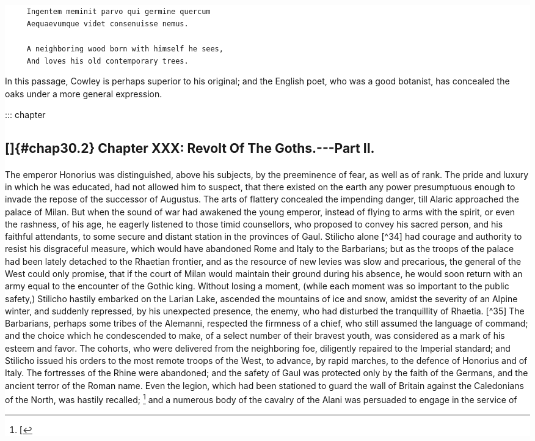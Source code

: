[^31]: \[

```{xml:space="preserve"}
     Ingentem meminit parvo qui germine quercum
     Aequaevumque videt consenuisse nemus.

     A neighboring wood born with himself he sees,
     And loves his old contemporary trees.
```

In this passage, Cowley is perhaps superior to his original; and the
English poet, who was a good botanist, has concealed the oaks under a
more general expression.

[^32]:
    Claudian de Bell. Get. 199-266. He may seem prolix: but fear and
    superstition occupied as large a space in the minds of the Italians.

[^33]:
    From the passages of Paulinus, which Baronius has produced, (Annal.
    Eccles. A.D. 403, No. 51,) it is manifest that the general alarm had
    pervaded all Italy, as far as Nola in Campania, where that famous
    penitent had fixed his abode.
    :::

::: chapter

## []{#chap30.2} Chapter XXX: Revolt Of The Goths.---Part II.

The emperor Honorius was distinguished, above his subjects, by the
preeminence of fear, as well as of rank. The pride and luxury in which
he was educated, had not allowed him to suspect, that there existed on
the earth any power presumptuous enough to invade the repose of the
successor of Augustus. The arts of flattery concealed the impending
danger, till Alaric approached the palace of Milan. But when the sound
of war had awakened the young emperor, instead of flying to arms with
the spirit, or even the rashness, of his age, he eagerly listened to
those timid counsellors, who proposed to convey his sacred person, and
his faithful attendants, to some secure and distant station in the
provinces of Gaul. Stilicho alone
[^34] had courage and authority to
resist his disgraceful measure, which would have abandoned Rome and
Italy to the Barbarians; but as the troops of the palace had been lately
detached to the Rhaetian frontier, and as the resource of new levies was
slow and precarious, the general of the West could only promise, that if
the court of Milan would maintain their ground during his absence, he
would soon return with an army equal to the encounter of the Gothic
king. Without losing a moment, (while each moment was so important to
the public safety,) Stilicho hastily embarked on the Larian Lake,
ascended the mountains of ice and snow, amidst the severity of an Alpine
winter, and suddenly repressed, by his unexpected presence, the enemy,
who had disturbed the tranquillity of Rhaetia.
[^35] The Barbarians, perhaps some
tribes of the Alemanni, respected the firmness of a chief, who still
assumed the language of command; and the choice which he condescended to
make, of a select number of their bravest youth, was considered as a
mark of his esteem and favor. The cohorts, who were delivered from the
neighboring foe, diligently repaired to the Imperial standard; and
Stilicho issued his orders to the most remote troops of the West, to
advance, by rapid marches, to the defence of Honorius and of Italy. The
fortresses of the Rhine were abandoned; and the safety of Gaul was
protected only by the faith of the Germans, and the ancient terror of
the Roman name. Even the legion, which had been stationed to guard the
wall of Britain against the Caledonians of the North, was hastily
recalled; [^36] and a numerous body
of the cavalry of the Alani was persuaded to engage in the service of

[^14]: Such, perhaps, as Homer (Iliad, xx. 164) had so nobly painted him.
[^21]: Synesius de Regno, p. 21-26.
[^22]: \[---qui foedera rumpit
[^36]: \[
[^50]: \[
[^70]: \[
[^78]: \[
[^87]: \[
[^90]: \[---Germinasque viator Cum videat ripas, quae sit Romana requirat.
[^100]: \[
